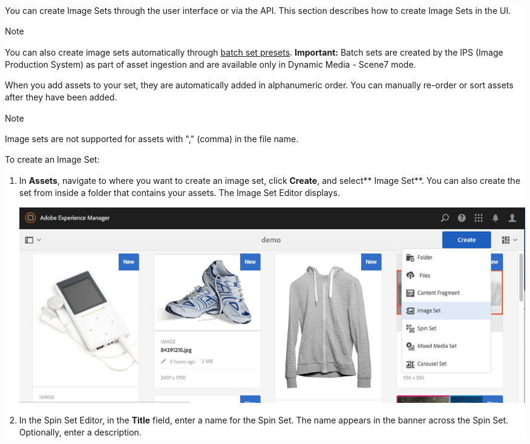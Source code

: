 You can create Image Sets through the user interface or via the API. This section describes how to create Image Sets in the UI.

>[!NOTE]
>
>You can also create image sets automatically through [batch set presets](../../assets/using/config-dms7.md#creating%20batch%20set%20presets%20to%20auto-generate%20image%20sets%20and%20spin%20sets). **Important:** Batch sets are created by the IPS (Image Production System) as part of asset ingestion and are available only in Dynamic Media - Scene7 mode.

When you add assets to your set, they are automatically added in alphanumeric order. You can manually re-order or sort assets after they have been added.

>[!NOTE]
>
>Image sets are not supported for assets with "," (comma) in the file name.

To create an Image Set:

1. In **Assets**, navigate to where you want to create an image set, click **Create**, and select** Image Set**. You can also create the set from inside a folder that contains your assets. The Image Set Editor displays.

   ![](assets/chlimage_1-340.png)

1. In the Spin Set Editor, in the **Title** field, enter a name for the Spin Set. The name appears in the banner across the Spin Set. Optionally, enter a description.
